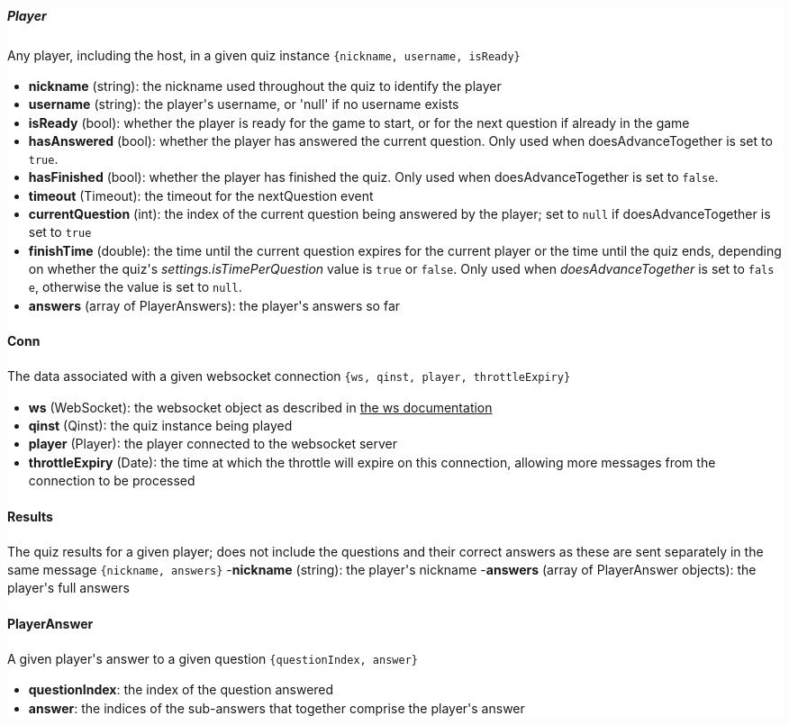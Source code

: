 ##### Player
Any player, including the host, in a given quiz instance
`{nickname, username, isReady}`
- **nickname** (string): the nickname used throughout the quiz to identify the player
- **username** (string): the player's username, or 'null' if no username exists
- **isReady** (bool): whether the player is ready for the game to start, or for the next question if already in the game
- **hasAnswered** (bool): whether the player has answered the current question. Only used when doesAdvanceTogether is set to `true`.
- **hasFinished** (bool): whether the player has finished the quiz. Only used when doesAdvanceTogether is set to `false`.
- **timeout** (Timeout): the timeout for the nextQuestion event 
- **currentQuestion** (int): the index of the current question being answered by the player; set to `null` if doesAdvanceTogether is set to `true`
- **finishTime** (double): the time until the current question expires for the current player or the time until the quiz ends, depending on whether the quiz's *settings.isTimePerQuestion* value is `true` or `false`. Only used when *doesAdvanceTogether* is set to `false`, otherwise the value is set to `null`.
- **answers** (array of PlayerAnswers): the player's answers so far

#### Conn
The data associated with a given websocket connection
`{ws, qinst, player, throttleExpiry}`
- **ws** (WebSocket): the websocket object as described in [the ws documentation](https://github.com/websockets/ws/blob/HEAD/doc/ws.md)
- **qinst** (Qinst): the quiz instance being played
- **player** (Player): the player connected to the websocket server
- **throttleExpiry** (Date): the time at which the throttle will expire on this connection, allowing more messages from the connection to be processed

#### Results
The quiz results for a given player; does not include the questions and their correct answers as these are sent separately in the same message
`{nickname, answers}`
-**nickname** (string): the player's nickname
-**answers** (array of PlayerAnswer objects): the player's full answers

#### PlayerAnswer
A given player's answer to a given question
`{questionIndex, answer}`
  - **questionIndex**: the index of the question answered
  - **answer**: the indices of the sub-answers that together comprise the player's answer

